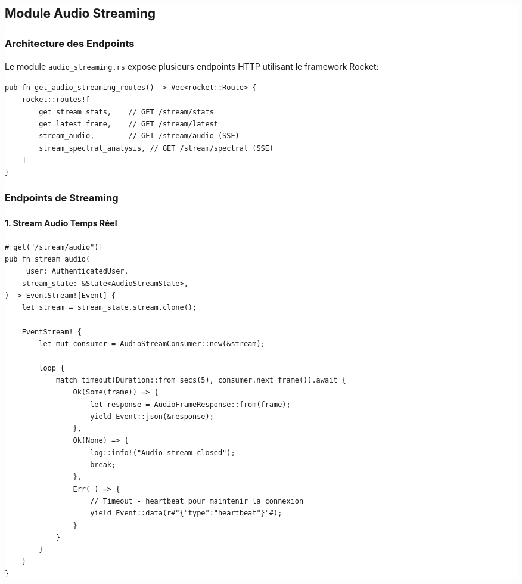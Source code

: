 
## Module Audio Streaming

### Architecture des Endpoints

Le module `audio_streaming.rs` expose plusieurs endpoints HTTP utilisant le framework Rocket:

```rust,ignore
pub fn get_audio_streaming_routes() -> Vec<rocket::Route> {
    rocket::routes![
        get_stream_stats,    // GET /stream/stats
        get_latest_frame,    // GET /stream/latest
        stream_audio,        // GET /stream/audio (SSE)
        stream_spectral_analysis, // GET /stream/spectral (SSE)
    ]
}
```

### Endpoints de Streaming

#### 1. Stream Audio Temps Réel

```rust,ignore
#[get("/stream/audio")]
pub fn stream_audio(
    _user: AuthenticatedUser,
    stream_state: &State<AudioStreamState>,
) -> EventStream![Event] {
    let stream = stream_state.stream.clone();

    EventStream! {
        let mut consumer = AudioStreamConsumer::new(&stream);

        loop {
            match timeout(Duration::from_secs(5), consumer.next_frame()).await {
                Ok(Some(frame)) => {
                    let response = AudioFrameResponse::from(frame);
                    yield Event::json(&response);
                },
                Ok(None) => {
                    log::info!("Audio stream closed");
                    break;
                },
                Err(_) => {
                    // Timeout - heartbeat pour maintenir la connexion
                    yield Event::data(r#"{"type":"heartbeat"}"#);
                }
            }
        }
    }
}
```
